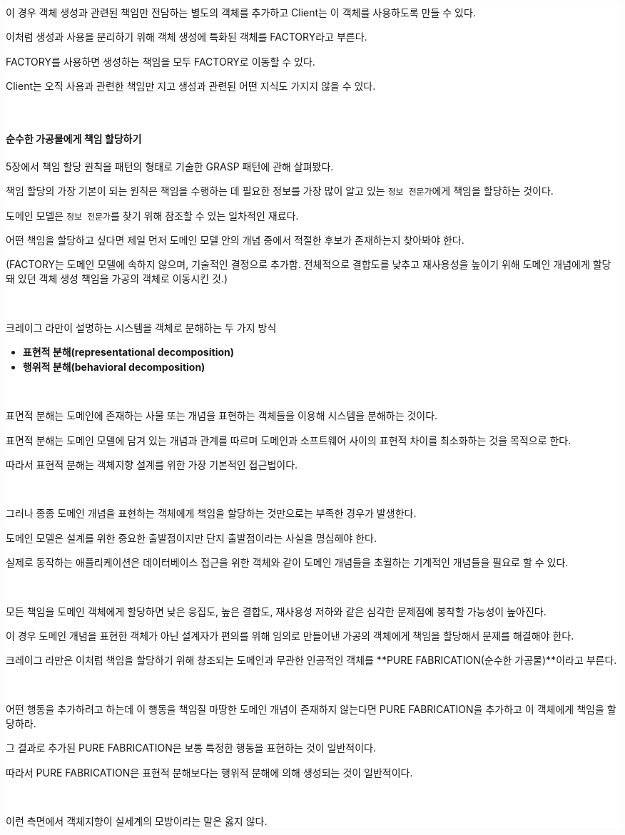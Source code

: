 이 경우 객체 생성과 관련된 책임만 전담하는 별도의 객체를 추가하고 Client는 이 객체를 사용하도록 만들 수 있다.

이처럼 생성과 사용을 분리하기 위해 객체 생성에 특화된 객체를 FACTORY라고 부른다.

FACTORY를 사용하면 생성하는 책임을 모두 FACTORY로 이동할 수 있다.

Client는 오직 사용과 관련한 책임만 지고 생성과 관련된 어떤 지식도 가지지 않을 수 있다.

<br>

#### 순수한 가공물에게 책임 할당하기

5장에서 책임 할당 원칙을 패턴의 형태로 기술한 GRASP 패턴에 관해 살펴봤다.

책임 할당의 가장 기본이 되는 원칙은 책임을 수행하는 데 필요한 정보를 가장 많이 알고 있는 `정보 전문가`에게 책임을 할당하는 것이다.

도메인 모델은 `정보 전문가`를 찾기 위해 참조할 수 있는 일차적인 재료다.

어떤 책임을 할당하고 싶다면 제일 먼저 도메인 모델 안의 개념 중에서 적절한 후보가 존재하는지 찾아봐야 한다.

(FACTORY는 도메인 모델에 속하지 않으며, 기술적인 결정으로 추가함. 전체적으로 결합도를 낮추고 재사용성을 높이기 위해 도메인 개념에게 할당돼 있던 객체 생성 책임을 가공의 객체로 이동시킨 것.)

<br>

크레이그 라만이 설명하는 시스템을 객체로 분해하는 두 가지 방식

- **표현적 분해(representational decomposition)**
- **행위적 분해(behavioral decomposition)**

<br>

표면적 분해는 도메인에 존재하는 사물 또는 개념을 표현하는 객체들을 이용해 시스템을 분해하는 것이다.

표면적 분해는 도메인 모델에 담겨 있는 개념과 관계를 따르며 도메인과 소프트웨어 사이의 표현적 차이를 최소화하는 것을 목적으로 한다.

따라서 표현적 분해는 객체지향 설계를 위한 가장 기본적인 접근법이다.

<br>

그러나 종종 도메인 개념을 표현하는 객체에게 책임을 할당하는 것만으로는 부족한 경우가 발생한다.

도메인 모델은 설계를 위한 중요한 출발점이지만 단지 출발점이라는 사실을 명심해야 한다.

실제로 동작하는 애플리케이션은 데이터베이스 접근을 위한 객체와 같이 도메인 개념들을 초월하는 기계적인 개념들을 필요로 할 수 있다.

<br>

모든 책임을 도메인 객체에게 할당하면 낮은 응집도, 높은 결합도, 재사용성 저하와 같은 심각한 문제점에 봉착할 가능성이 높아진다.

이 경우 도메인 개념을 표현한 객체가 아닌 설계자가 편의를 위해 임의로 만들어낸 가공의 객체에게 책임을 할당해서 문제를 해결해야 한다.

크레이그 라만은 이처럼 책임을 할당하기 위해 창조되는 도메인과 무관한 인공적인 객체를 **PURE FABRICATION(순수한 가공물)**이라고 부른다.

<br>

어떤 행동을 추가하려고 하는데 이 행동을 책임질 마땅한 도메인 개념이 존재하지 않는다면 PURE FABRICATION을 추가하고 이 객체에게 책임을 할당하라.

그 결과로 추가된 PURE FABRICATION은 보통 특정한 행동을 표현하는 것이 일반적이다.

따라서 PURE FABRICATION은 표현적 분해보다는 행위적 분해에 의해 생성되는 것이 일반적이다.

<br>

이런 측면에서 객체지향이 실세계의 모방이라는 말은 옳지 않다.

